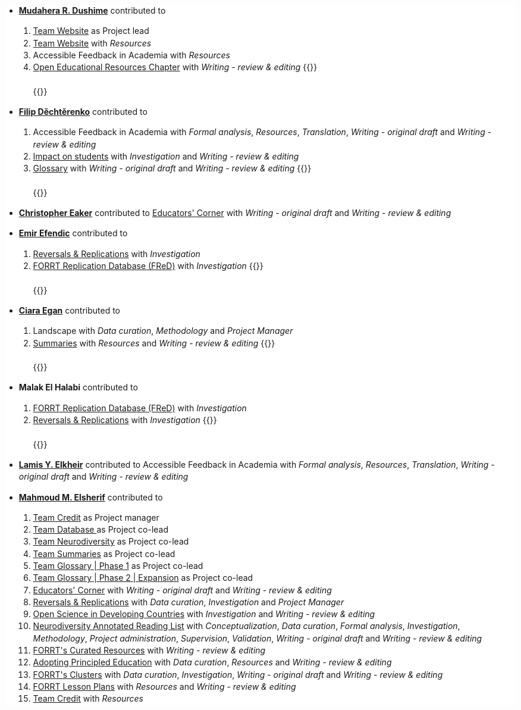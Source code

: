 - **[Mudahera R. Dushime](https://orcid.org/0000-0002-1281-9895)** contributed to 
    1. [Team Website](https://forrt.org/) as Project lead
    2. [Team Website](https://forrt.org/)  with *Resources*
    3. Accessible Feedback in Academia  with *Resources*
    4. [Open Educational Resources Chapter](https://doi.org/10.35542/osf.io/sn693_v2)  with *Writing - review & editing*
{{<rawhtml>}}<br/>&nbsp;<br/> {{</rawhtml>}}

- **[Filip Děchtěrenko](https://orcid.org/0000-0003-0472-915X)** contributed to 
    1. Accessible Feedback in Academia  with *Formal analysis*, *Resources*, *Translation*, *Writing - original draft* and *Writing - review & editing*
    2. [Impact on students](https://forrt.org/impact/)  with *Investigation* and *Writing - review & editing*
    3. [Glossary](https://forrt.org/glossary/)  with *Writing - original draft* and *Writing - review & editing*
{{<rawhtml>}}<br/>&nbsp;<br/> {{</rawhtml>}}

- **[Christopher Eaker](https://orcid.org/0000-0001-5881-1680)** contributed to [Educators' Corner](https://forrt.org/educators-corner/)  with *Writing - original draft* and *Writing - review & editing*

- **[Emir Efendic](https://orcid.org/0000-0002-2365-0247)** contributed to 
    1. [Reversals & Replications](https://forrt.org/reversals/)  with *Investigation*
    2. [FORRT Replication Database (FReD)](https://forrt.org/replication-hub/#:~:text=FORRT%20Replication%20Database%20(FReD))  with *Investigation*
{{<rawhtml>}}<br/>&nbsp;<br/> {{</rawhtml>}}

- **[Ciara Egan](https://orcid.org/0000-0002-2945-3279)** contributed to 
    1. Landscape  with *Data curation*, *Methodology* and *Project Manager*
    2. [Summaries](https://forrt.org/summaries/)  with *Resources* and *Writing - review & editing*
{{<rawhtml>}}<br/>&nbsp;<br/> {{</rawhtml>}}

- **Malak El Halabi** contributed to 
    1. [FORRT Replication Database (FReD)](https://forrt.org/replication-hub/#:~:text=FORRT%20Replication%20Database%20(FReD))  with *Investigation*
    2. [Reversals & Replications](https://forrt.org/reversals/)  with *Investigation*
{{<rawhtml>}}<br/>&nbsp;<br/> {{</rawhtml>}}

- **[Lamis Y. Elkheir](https://orcid.org/0000-0002-3516-334X)** contributed to Accessible Feedback in Academia  with *Formal analysis*, *Resources*, *Translation*, *Writing - original draft* and *Writing - review & editing*

- **[Mahmoud M. Elsherif](https://orcid.org/0000-0002-0540-3998)** contributed to 
    1. [Team Credit](https://forrt.org/contributors/) as Project manager
    2. [Team Database ](https://forrt.org/resources/) as Project co-lead
    3. [Team Neurodiversity](https://forrt.org/neurodiversity/ ) as Project co-lead
    4. [Team Summaries](https://forrt.org/summaries/ ) as Project co-lead
    5. [Team Glossary | Phase 1](https://forrt.org/glossary/ ) as Project co-lead
    6. [Team Glossary | Phase 2 | Expansion](https://forrt.org/glossary/ ) as Project co-lead
    7. [Educators' Corner](https://forrt.org/educators-corner/)  with *Writing - original draft* and *Writing - review & editing*
    8. [Reversals & Replications](https://forrt.org/reversals/)  with *Data curation*, *Investigation* and *Project Manager*
    9. [Open Science in Developing Countries](https://forrt.org/os-developing-world/)  with *Investigation* and *Writing - review & editing*
    10. [Neurodiversity Annotated Reading List](https://elifesciences.org/articles/102467)  with *Conceptualization*, *Data curation*, *Formal analysis*, *Investigation*, *Methodology*, *Project administration*, *Supervision*, *Validation*, *Writing - original draft* and *Writing - review & editing*
    11. [FORRT's Curated Resources](https://forrt.org/resources/)  with *Writing - review & editing*
    12. [Adopting Principled Education](https://forrt.org/adopting/)  with *Data curation*, *Resources* and *Writing - review & editing*
    13. [FORRT's Clusters](https://forrt.org/clusters/)  with *Data curation*, *Investigation*, *Writing - original draft* and *Writing - review & editing*
    14. [FORRT Lesson Plans](https://forrt.org/lesson-plans/)  with *Resources* and *Writing - review & editing*
    15. [Team Credit](https://forrt.org/contributors/)  with *Resources*